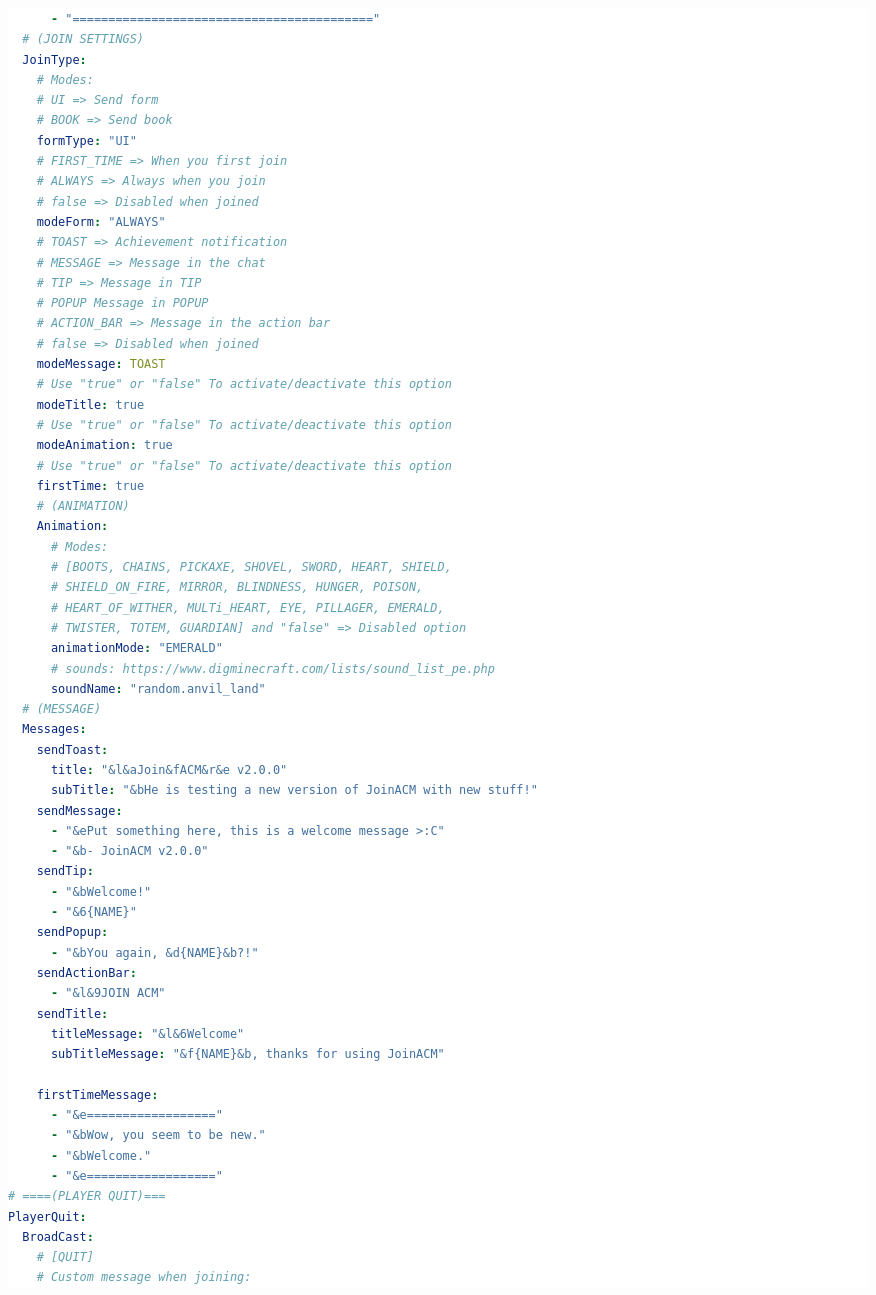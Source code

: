 ```yaml
      - "=========================================="
  # (JOIN SETTINGS)
  JoinType:
    # Modes:
    # UI => Send form
    # BOOK => Send book
    formType: "UI"
    # FIRST_TIME => When you first join
    # ALWAYS => Always when you join
    # false => Disabled when joined
    modeForm: "ALWAYS"
    # TOAST => Achievement notification
    # MESSAGE => Message in the chat
    # TIP => Message in TIP
    # POPUP Message in POPUP
    # ACTION_BAR => Message in the action bar
    # false => Disabled when joined
    modeMessage: TOAST
    # Use "true" or "false" To activate/deactivate this option
    modeTitle: true
    # Use "true" or "false" To activate/deactivate this option
    modeAnimation: true
    # Use "true" or "false" To activate/deactivate this option
    firstTime: true
    # (ANIMATION)
    Animation:
      # Modes:
      # [BOOTS, CHAINS, PICKAXE, SHOVEL, SWORD, HEART, SHIELD, 
      # SHIELD_ON_FIRE, MIRROR, BLINDNESS, HUNGER, POISON, 
      # HEART_OF_WITHER, MULTi_HEART, EYE, PILLAGER, EMERALD, 
      # TWISTER, TOTEM, GUARDIAN] and "false" => Disabled option
      animationMode: "EMERALD"
      # sounds: https://www.digminecraft.com/lists/sound_list_pe.php
      soundName: "random.anvil_land"
  # (MESSAGE)
  Messages:
    sendToast:
      title: "&l&aJoin&fACM&r&e v2.0.0"
      subTitle: "&bHe is testing a new version of JoinACM with new stuff!"
    sendMessage:
      - "&ePut something here, this is a welcome message >:C"
      - "&b- JoinACM v2.0.0"
    sendTip:
      - "&bWelcome!"
      - "&6{NAME}"
    sendPopup:
      - "&bYou again, &d{NAME}&b?!"
    sendActionBar:
      - "&l&9JOIN ACM"
    sendTitle:
      titleMessage: "&l&6Welcome"
      subTitleMessage: "&f{NAME}&b, thanks for using JoinACM"

    firstTimeMessage:
      - "&e=================="
      - "&bWow, you seem to be new."
      - "&bWelcome."
      - "&e=================="
# ====(PLAYER QUIT)===
PlayerQuit:
  BroadCast:
    # [QUIT]
    # Custom message when joining: 
```